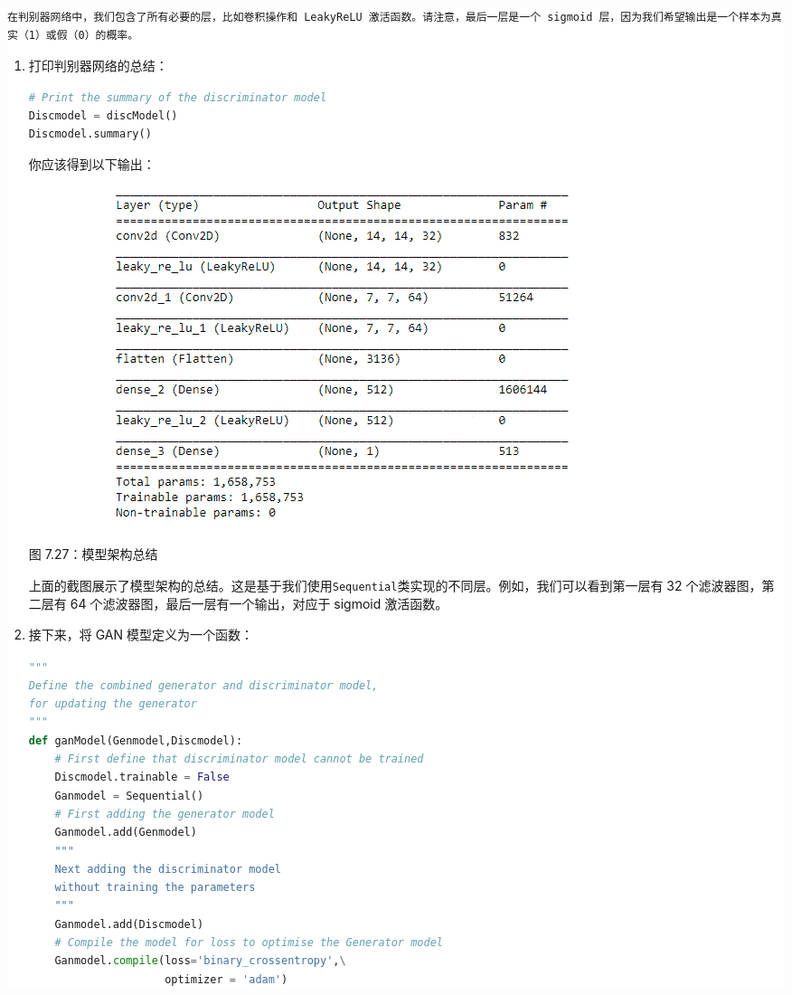 
    在判别器网络中，我们包含了所有必要的层，比如卷积操作和 LeakyReLU 激活函数。请注意，最后一层是一个 sigmoid 层，因为我们希望输出是一个样本为真实（1）或假（0）的概率。

1.  打印判别器网络的总结：

    ```py
    # Print the summary of the discriminator model
    Discmodel = discModel()
    Discmodel.summary()
    ```

    你应该得到以下输出：

    ![图 7.27：模型架构总结    ](img/B15385_07_27.jpg)

    图 7.27：模型架构总结

    上面的截图展示了模型架构的总结。这是基于我们使用`Sequential`类实现的不同层。例如，我们可以看到第一层有 32 个滤波器图，第二层有 64 个滤波器图，最后一层有一个输出，对应于 sigmoid 激活函数。

1.  接下来，将 GAN 模型定义为一个函数：

    ```py
    """
    Define the combined generator and discriminator model, 
    for updating the generator
    """
    def ganModel(Genmodel,Discmodel):
        # First define that discriminator model cannot be trained
        Discmodel.trainable = False
        Ganmodel = Sequential()
        # First adding the generator model
        Ganmodel.add(Genmodel)
        """
        Next adding the discriminator model 
        without training the parameters
        """
        Ganmodel.add(Discmodel)
        # Compile the model for loss to optimise the Generator model
        Ganmodel.compile(loss='binary_crossentropy',\
                         optimizer = 'adam')